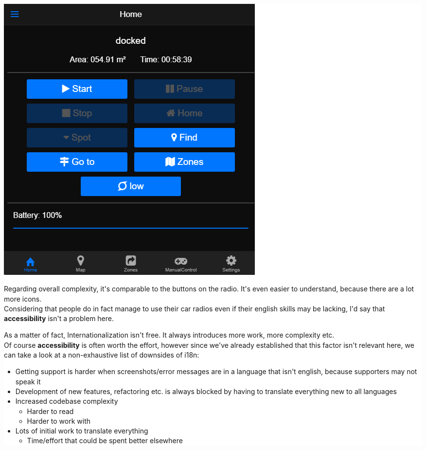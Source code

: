 <img src="./img/NoCloud-ui.png" alt="NoCloud 0.6.1 UI" width="516" height="557">

Regarding overall complexity, it's comparable to the buttons on the radio.
It's even easier to understand, because there are a lot more icons. <br/>
Considering that people do in fact manage to use their car radios even if their english skills may be lacking,
I'd say that **accessibility** isn't a problem here.


As a matter of fact, Internationalization isn't free. It always introduces more work, more complexity etc.<br/>
Of course **accessibility** is often worth the effort, however since we've already established that this factor isn't relevant here,
we can take a look at a non-exhaustive list of downsides of i18n:

* Getting support is harder when screenshots/error messages are in a language that isn't english, because supporters may not speak it
* Development of new features, refactoring etc. is always blocked by having to translate everything new to all languages
* Increased codebase complexity
    * Harder to read
    * Harder to work with
* Lots of initial work to translate everything
    * Time/effort that could be spent better elsewhere
